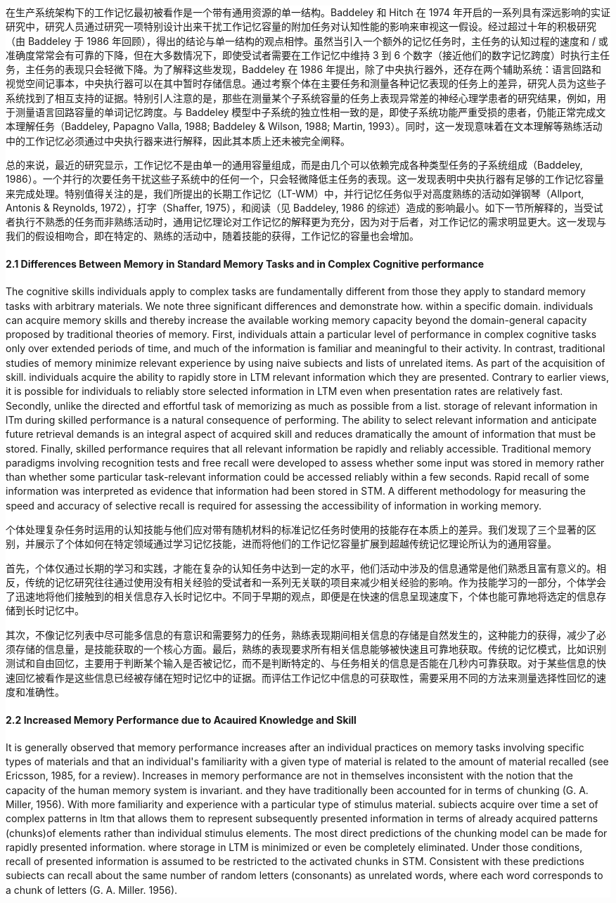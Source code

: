 在生产系统架构下的工作记忆最初被看作是一个带有通用资源的单一结构。Baddeley 和 Hitch 在 1974 年开启的一系列具有深远影响的实证研究中，研究人员通过研究一项特别设计出来干扰工作记忆容量的附加任务对认知性能的影响来审视这一假设。经过超过十年的积极研究（由 Baddeley 于 1986 年回顾），得出的结论与单一结构的观点相悖。虽然当引入一个额外的记忆任务时，主任务的认知过程的速度和 / 或准确度常常会有可靠的下降，但在大多数情况下，即使受试者需要在工作记忆中维持 3 到 6 个数字（接近他们的数字记忆跨度）时执行主任务，主任务的表现只会轻微下降。为了解释这些发现，Baddeley 在 1986 年提出，除了中央执行器外，还存在两个辅助系统：语言回路和视觉空间记事本，中央执行器可以在其中暂时存储信息。通过考察个体在主要任务和测量各种记忆表现的任务上的差异，研究人员为这些子系统找到了相互支持的证据。特别引人注意的是，那些在测量某个子系统容量的任务上表现异常差的神经心理学患者的研究结果，例如，用于测量语言回路容量的单词记忆跨度。与 Baddeley 模型中子系统的独立性相一致的是，即使子系统功能严重受损的患者，仍能正常完成文本理解任务（Baddeley, Papagno Valla, 1988; Baddeley & Wilson, 1988; Martin, 1993）。同时，这一发现意味着在文本理解等熟练活动中的工作记忆必须通过中央执行器来进行解释，因此其本质上还未被完全阐释。

总的来说，最近的研究显示，工作记忆不是由单一的通用容量组成，而是由几个可以依赖完成各种类型任务的子系统组成（Baddeley, 1986）。一个并行的次要任务干扰这些子系统中的任何一个，只会轻微降低主任务的表现。这一发现表明中央执行器有足够的工作记忆容量来完成处理。特别值得关注的是，我们所提出的长期工作记忆（LT-WM）中，并行记忆任务似乎对高度熟练的活动如弹钢琴（Allport, Antonis & Reynolds, 1972），打字（Shaffer, 1975），和阅读（见 Baddeley, 1986 的综述）造成的影响最小。如下一节所解释的，当受试者执行不熟悉的任务而非熟练活动时，通用记忆理论对工作记忆的解释更为充分，因为对于后者，对工作记忆的需求明显更大。这一发现与我们的假设相吻合，即在特定的、熟练的活动中，随着技能的获得，工作记忆的容量也会增加。

#### 2.1 Differences Between Memory in Standard Memory Tasks and in Complex Cognitive performance

The cognitive skills individuals apply to complex tasks are fundamentally different from those they apply to standard memory tasks with arbitrary materials. We note three significant differences and demonstrate how. within a specific domain. individuals can acquire memory skills and thereby increase the available working memory capacity beyond the domain-general capacity proposed by traditional theories of memory. First, individuals attain a particular level of performance in complex cognitive tasks only over extended periods of time, and much of the information is familiar and meaningful to their activity. In contrast, traditional studies of memory minimize relevant experience by using naive subiects and lists of unrelated items. As part of the acquisition of skill. individuals acquire the ability to rapidly store in LTM relevant information which they are presented. Contrary to earlier views, it is possible for individuals to reliably store selected information in LTM even when presentation rates are relatively fast. Secondly, unlike the directed and effortful task of memorizing as much as possible from a list. storage of relevant information in lTm during skilled performance is a natural consequence of performing. The ability to select relevant information and anticipate future retrieval demands is an integral aspect of acquired skill and reduces dramatically the amount of information that must be stored. Finally, skilled performance requires that all relevant information be rapidly and reliably accessible. Traditional memory paradigms involving recognition tests and free recall were developed to assess whether some input was stored in memory rather than whether some particular task-relevant information could be accessed reliably within a few seconds. Rapid recall of some information was interpreted as evidence that information had been stored in STM. A different methodology for measuring the speed and accuracy of selective recall is required for assessing the accessibility of information in working memory.

个体处理复杂任务时运用的认知技能与他们应对带有随机材料的标准记忆任务时使用的技能存在本质上的差异。我们发现了三个显著的区别，并展示了个体如何在特定领域通过学习记忆技能，进而将他们的工作记忆容量扩展到超越传统记忆理论所认为的通用容量。

首先，个体仅通过长期的学习和实践，才能在复杂的认知任务中达到一定的水平，他们活动中涉及的信息通常是他们熟悉且富有意义的。相反，传统的记忆研究往往通过使用没有相关经验的受试者和一系列无关联的项目来减少相关经验的影响。作为技能学习的一部分，个体学会了迅速地将他们接触到的相关信息存入长时记忆中。不同于早期的观点，即便是在快速的信息呈现速度下，个体也能可靠地将选定的信息存储到长时记忆中。

其次，不像记忆列表中尽可能多信息的有意识和需要努力的任务，熟练表现期间相关信息的存储是自然发生的，这种能力的获得，减少了必须存储的信息量，是技能获取的一个核心方面。最后，熟练的表现要求所有相关信息能够被快速且可靠地获取。传统的记忆模式，比如识别测试和自由回忆，主要用于判断某个输入是否被记忆，而不是判断特定的、与任务相关的信息是否能在几秒内可靠获取。对于某些信息的快速回忆被看作是这些信息已经被存储在短时记忆中的证据。而评估工作记忆中信息的可获取性，需要采用不同的方法来测量选择性回忆的速度和准确性。

#### 2.2 Increased Memory Performance due to Acauired Knowledge and Skill

It is generally observed that memory performance increases after an individual practices on memory tasks involving specific types of materials and that an individual's familiarity with a given type of material is related to the amount of material recalled (see Ericsson, 1985, for a review). Increases in memory performance are not in themselves inconsistent with the notion that the capacity of the human memory system is invariant. and they have traditionally been accounted for in terms of chunking (G. A. Miller, 1956). With more familiarity and experience with a particular type of stimulus material. subiects acquire over time a set of complex patterns in ltm that allows them to represent subsequently presented information in terms of already acquired patterns (chunks)of elements rather than individual stimulus elements. The most direct predictions of the chunking model can be made for rapidly presented information. where storage in LTM is minimized or even be completely eliminated. Under those conditions, recall of presented information is assumed to be restricted to the activated chunks in STM. Consistent with these predictions subiects can recall about the same number of random letters (consonants) as unrelated words, where each word corresponds to a chunk of letters (G. A. Miller. 1956).
